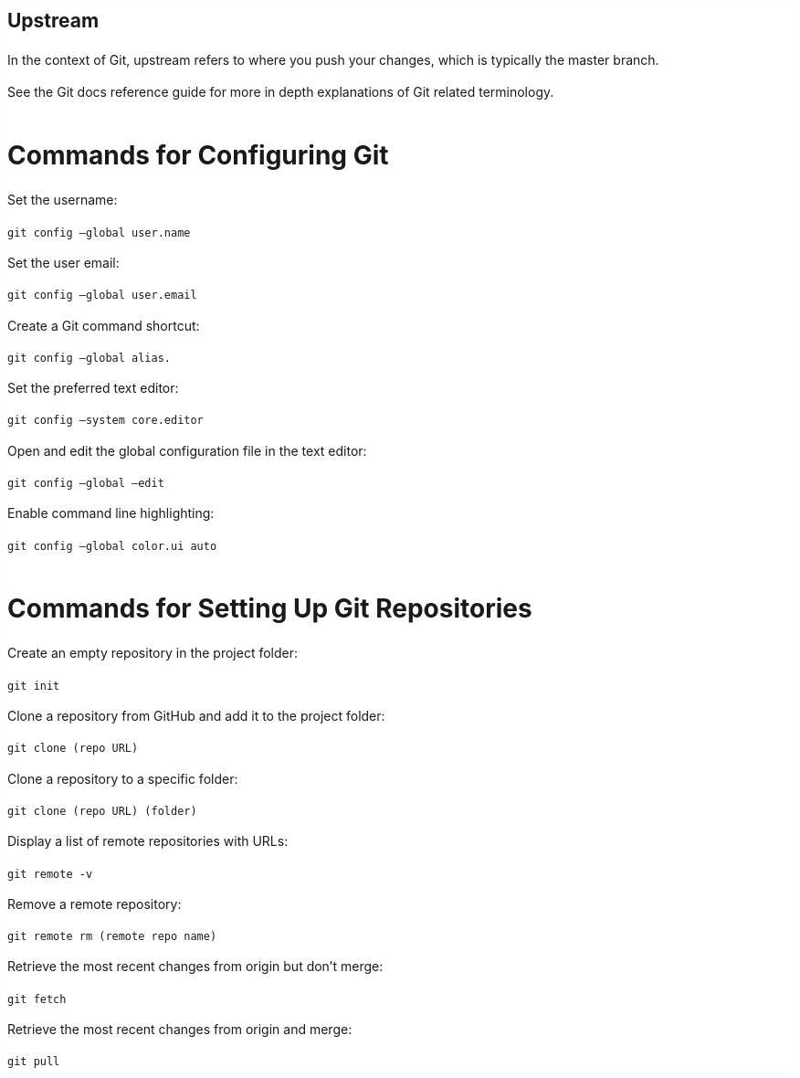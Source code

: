 ## Upstream
In the context of Git, upstream refers to where you push your changes, which is typically the master branch.

See the Git docs reference guide for more in depth explanations of Git related terminology.

# Commands for Configuring Git
Set the username:

`git config –global user.name`

Set the user email:

`git config –global user.email`

Create a Git command shortcut:

`git config –global alias.`

Set the preferred text editor:

`git config –system core.editor`

Open and edit the global configuration file in the text editor:

`git config –global –edit`

Enable command line highlighting:

`git config –global color.ui auto`

# Commands for Setting Up Git Repositories
Create an empty repository in the project folder:

`git init`

Clone a repository from GitHub and add it to the project folder:

`git clone (repo URL)`

Clone a repository to a specific folder:

`git clone (repo URL) (folder)`

Display a list of remote repositories with URLs:

`git remote -v`

Remove a remote repository:

`git remote rm (remote repo name)`

Retrieve the most recent changes from origin but don’t merge:

`git fetch`

Retrieve the most recent changes from origin and merge:

`git pull`
